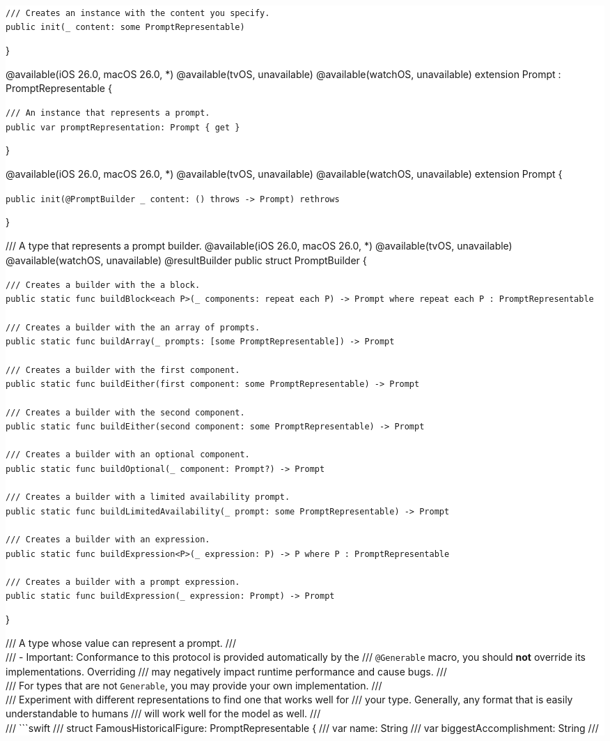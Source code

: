     /// Creates an instance with the content you specify.
    public init(_ content: some PromptRepresentable)
}

@available(iOS 26.0, macOS 26.0, *)
@available(tvOS, unavailable)
@available(watchOS, unavailable)
extension Prompt : PromptRepresentable {

    /// An instance that represents a prompt.
    public var promptRepresentation: Prompt { get }
}

@available(iOS 26.0, macOS 26.0, *)
@available(tvOS, unavailable)
@available(watchOS, unavailable)
extension Prompt {

    public init(@PromptBuilder _ content: () throws -> Prompt) rethrows
}

/// A type that represents a prompt builder.
@available(iOS 26.0, macOS 26.0, *)
@available(tvOS, unavailable)
@available(watchOS, unavailable)
@resultBuilder public struct PromptBuilder {

    /// Creates a builder with the a block.
    public static func buildBlock<each P>(_ components: repeat each P) -> Prompt where repeat each P : PromptRepresentable

    /// Creates a builder with the an array of prompts.
    public static func buildArray(_ prompts: [some PromptRepresentable]) -> Prompt

    /// Creates a builder with the first component.
    public static func buildEither(first component: some PromptRepresentable) -> Prompt

    /// Creates a builder with the second component.
    public static func buildEither(second component: some PromptRepresentable) -> Prompt

    /// Creates a builder with an optional component.
    public static func buildOptional(_ component: Prompt?) -> Prompt

    /// Creates a builder with a limited availability prompt.
    public static func buildLimitedAvailability(_ prompt: some PromptRepresentable) -> Prompt

    /// Creates a builder with an expression.
    public static func buildExpression<P>(_ expression: P) -> P where P : PromptRepresentable

    /// Creates a builder with a prompt expression.
    public static func buildExpression(_ expression: Prompt) -> Prompt
}

/// A type whose value can represent a prompt.
///  
/// - Important: Conformance to this protocol is provided automatically by the
/// `@Generable` macro, you should **not** override its implementations. Overriding
/// may negatively impact runtime performance and cause bugs.
///  
/// For types that are not ``Generable``, you may provide your own implementation.
///  
/// Experiment with different representations to find one that works well for
/// your type. Generally, any format that is easily understandable to humans
/// will work well for the model as well.
///  
/// ```swift
/// struct FamousHistoricalFigure: PromptRepresentable {
///     var name: String
///     var biggestAccomplishment: String
///